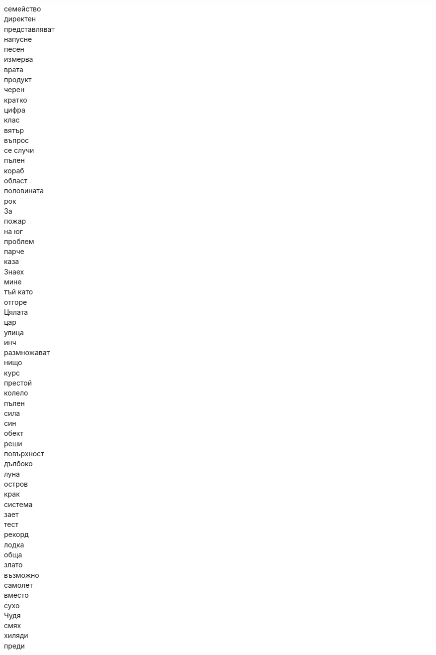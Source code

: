 семейство<br>
директен<br>
представляват<br>
напусне<br>
песен<br>
измерва<br>
врата<br>
продукт<br>
черен<br>
кратко<br>
цифра<br>
клас<br>
вятър<br>
въпрос<br>
се случи<br>
пълен<br>
кораб<br>
област<br>
половината<br>
рок<br>
За<br>
пожар<br>
на юг<br>
проблем<br>
парче<br>
каза<br>
Знаех<br>
мине<br>
тъй като<br>
отгоре<br>
Цялата<br>
цар<br>
улица<br>
инч<br>
размножават<br>
нищо<br>
курс<br>
престой<br>
колело<br>
пълен<br>
сила<br>
син<br>
обект<br>
реши<br>
повърхност<br>
дълбоко<br>
луна<br>
остров<br>
крак<br>
система<br>
зает<br>
тест<br>
рекорд<br>
лодка<br>
обща<br>
злато<br>
възможно<br>
самолет<br>
вместо<br>
сухо<br>
Чудя<br>
смях<br>
хиляди<br>
преди<br>